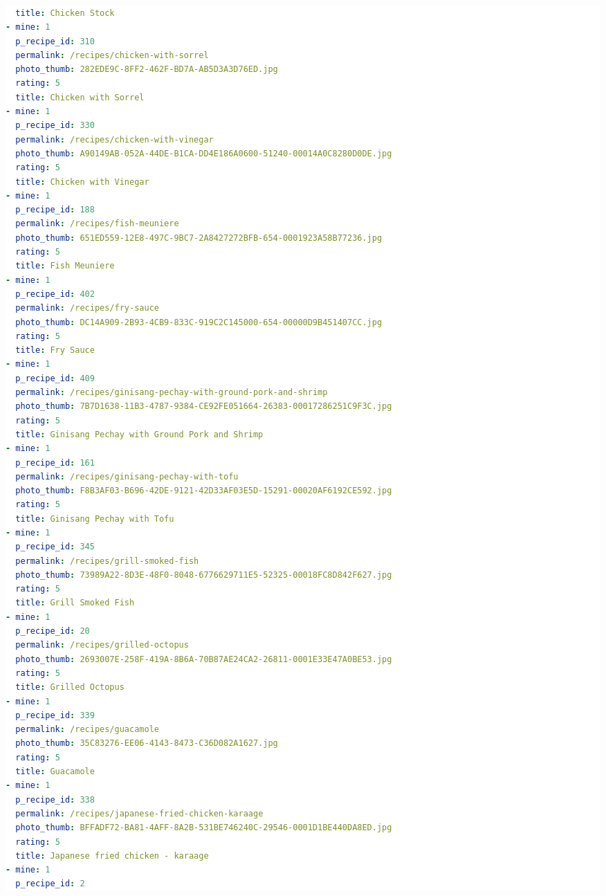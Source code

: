 ```yaml
  title: Chicken Stock
- mine: 1
  p_recipe_id: 310
  permalink: /recipes/chicken-with-sorrel
  photo_thumb: 282EDE9C-8FF2-462F-BD7A-AB5D3A3D76ED.jpg
  rating: 5
  title: Chicken with Sorrel
- mine: 1
  p_recipe_id: 330
  permalink: /recipes/chicken-with-vinegar
  photo_thumb: A90149AB-052A-44DE-B1CA-DD4E186A0600-51240-00014A0C8280D0DE.jpg
  rating: 5
  title: Chicken with Vinegar
- mine: 1
  p_recipe_id: 188
  permalink: /recipes/fish-meuniere
  photo_thumb: 651ED559-12E8-497C-9BC7-2A8427272BFB-654-0001923A58B77236.jpg
  rating: 5
  title: Fish Meuniere
- mine: 1
  p_recipe_id: 402
  permalink: /recipes/fry-sauce
  photo_thumb: DC14A909-2B93-4CB9-833C-919C2C145000-654-00000D9B451407CC.jpg
  rating: 5
  title: Fry Sauce
- mine: 1
  p_recipe_id: 409
  permalink: /recipes/ginisang-pechay-with-ground-pork-and-shrimp
  photo_thumb: 7B7D1638-11B3-4787-9384-CE92FE051664-26383-00017286251C9F3C.jpg
  rating: 5
  title: Ginisang Pechay with Ground Pork and Shrimp
- mine: 1
  p_recipe_id: 161
  permalink: /recipes/ginisang-pechay-with-tofu
  photo_thumb: F8B3AF03-B696-42DE-9121-42D33AF03E5D-15291-00020AF6192CE592.jpg
  rating: 5
  title: Ginisang Pechay with Tofu
- mine: 1
  p_recipe_id: 345
  permalink: /recipes/grill-smoked-fish
  photo_thumb: 73989A22-8D3E-48F0-8048-6776629711E5-52325-00018FC8D842F627.jpg
  rating: 5
  title: Grill Smoked Fish
- mine: 1
  p_recipe_id: 20
  permalink: /recipes/grilled-octopus
  photo_thumb: 2693007E-258F-419A-8B6A-70B87AE24CA2-26811-0001E33E47A0BE53.jpg
  rating: 5
  title: Grilled Octopus
- mine: 1
  p_recipe_id: 339
  permalink: /recipes/guacamole
  photo_thumb: 35C83276-EE06-4143-8473-C36D082A1627.jpg
  rating: 5
  title: Guacamole
- mine: 1
  p_recipe_id: 338
  permalink: /recipes/japanese-fried-chicken-karaage
  photo_thumb: BFFADF72-BA81-4AFF-8A2B-531BE746240C-29546-0001D1BE440DA8ED.jpg
  rating: 5
  title: Japanese fried chicken - karaage
- mine: 1
  p_recipe_id: 2
```